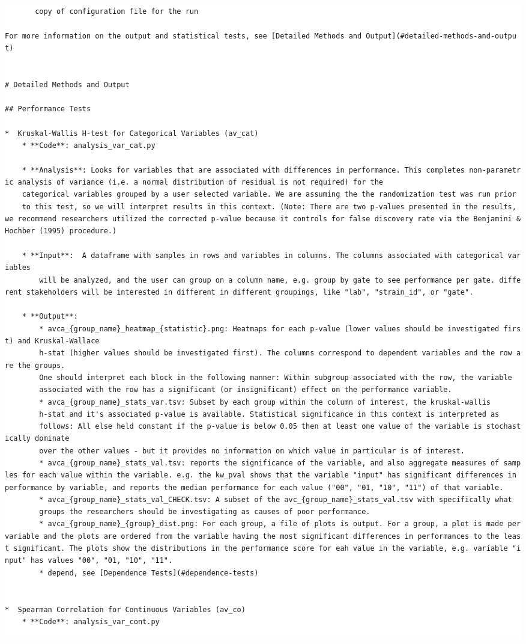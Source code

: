 ```
       copy of configuration file for the run
       
For more information on the output and statistical tests, see [Detailed Methods and Output](#detailed-methods-and-output)


# Detailed Methods and Output

## Performance Tests

*  Kruskal-Wallis H-test for Categorical Variables (av_cat)
    * **Code**: analysis_var_cat.py 
    
    * **Analysis**: Looks for variables that are associated with differences in performance. This completes non-parametric analysis of variance (i.e. a normal distribution of residual is not required) for the 
    categorical variables grouped by a user selected variable. We are assuming the the randomization test was run prior 
    to this test, so we will interpret results in this context. (Note: There are two p-values presented in the results, we recommend researchers utilized the corrected p-value because it controls for false discovery rate via the Benjamini & Hochber (1995) procedure.)
    
    * **Input**:  A dataframe with samples in rows and variables in columns. The columns associated with categorical variables 
        will be analyzed, and the user can group on a column name, e.g. group by gate to see performance per gate. different stakeholders will be interested in different in different groupings, like "lab", "strain_id", or "gate". 
        
    * **Output**:
        * avca_{group_name}_heatmap_{statistic}.png: Heatmaps for each p-value (lower values should be investigated first) and Kruskal-Wallace
        h-stat (higher values should be investigated first). The columns correspond to dependent variables and the row are the groups.
        One should interpret each block in the following manner: Within subgroup associated with the row, the variable
        associated with the row has a significant (or insignificant) effect on the performance variable.
        * avca_{group_name}_stats_var.tsv: Subset by each group within the column of interest, the kruskal-wallis
        h-stat and it's associated p-value is available. Statistical significance in this context is interpreted as 
        follows: All else held constant if the p-value is below 0.05 then at least one value of the variable is stochastically dominate
        over the other values - but it provides no information on which value in particular is of interest.
        * avca_{group_name}_stats_val.tsv: reports the significance of the variable, and also aggregate measures of samples for each value within the variable. e.g. the kw_pval shows that the variable "input" has significant differences in performance by variable, and reports the median performance for each value ("00", "01, "10", "11") of that variable.
        * avca_{group_name}_stats_val_CHECK.tsv: A subset of the avc_{group_name}_stats_val.tsv with specifically what 
        groups the researchers should be investigating as causes of poor performance.
        * avca_{group_name}_{group}_dist.png: For each group, a file of plots is output. For a group, a plot is made per variable and the plots are ordered from the variable having the most significant differences in performances to the least significant. The plots show the distributions in the performance score for eah value in the variable, e.g. variable "input" has values "00", "01, "10", "11". 
        * depend, see [Dependence Tests](#dependence-tests)
     
                
*  Spearman Correlation for Continuous Variables (av_co)
    * **Code**: analysis_var_cont.py 
    
```